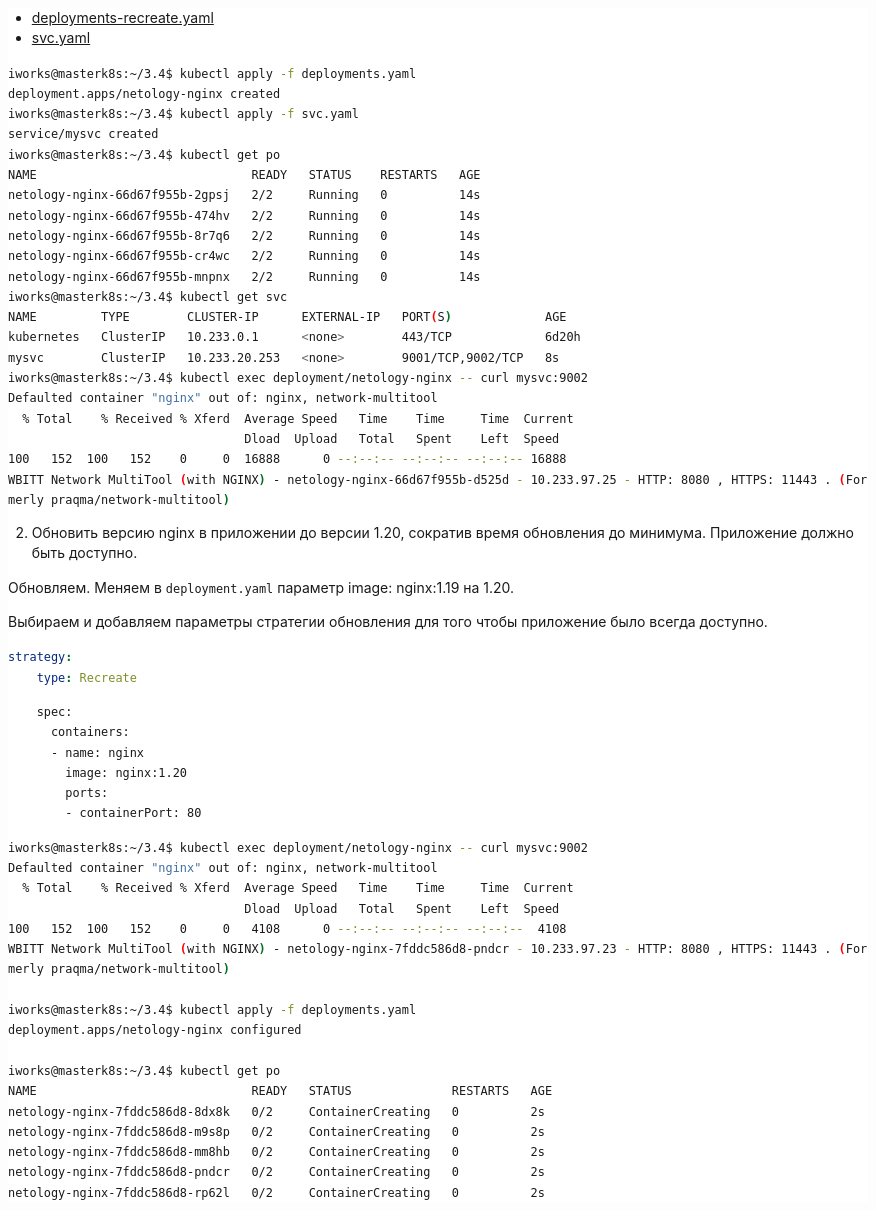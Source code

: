 - [deployments-recreate.yaml](src/deployments-recreate.yaml)
- [svc.yaml](src/svc.yaml)

```bash
iworks@masterk8s:~/3.4$ kubectl apply -f deployments.yaml 
deployment.apps/netology-nginx created
iworks@masterk8s:~/3.4$ kubectl apply -f svc.yaml 
service/mysvc created
iworks@masterk8s:~/3.4$ kubectl get po
NAME                              READY   STATUS    RESTARTS   AGE
netology-nginx-66d67f955b-2gpsj   2/2     Running   0          14s
netology-nginx-66d67f955b-474hv   2/2     Running   0          14s
netology-nginx-66d67f955b-8r7q6   2/2     Running   0          14s
netology-nginx-66d67f955b-cr4wc   2/2     Running   0          14s
netology-nginx-66d67f955b-mnpnx   2/2     Running   0          14s
iworks@masterk8s:~/3.4$ kubectl get svc
NAME         TYPE        CLUSTER-IP      EXTERNAL-IP   PORT(S)             AGE
kubernetes   ClusterIP   10.233.0.1      <none>        443/TCP             6d20h
mysvc        ClusterIP   10.233.20.253   <none>        9001/TCP,9002/TCP   8s
iworks@masterk8s:~/3.4$ kubectl exec deployment/netology-nginx -- curl mysvc:9002
Defaulted container "nginx" out of: nginx, network-multitool
  % Total    % Received % Xferd  Average Speed   Time    Time     Time  Current
                                 Dload  Upload   Total   Spent    Left  Speed
100   152  100   152    0     0  16888      0 --:--:-- --:--:-- --:--:-- 16888
WBITT Network MultiTool (with NGINX) - netology-nginx-66d67f955b-d525d - 10.233.97.25 - HTTP: 8080 , HTTPS: 11443 . (Formerly praqma/network-multitool)
```

2. Обновить версию nginx в приложении до версии 1.20, сократив время обновления до минимума. Приложение должно быть доступно.

Обновляем. Меняем в `deployment.yaml` параметр image: nginx:1.19 на 1.20. 

Выбираем и добавляем параметры стратегии обновления для того чтобы приложение было всегда доступно.

```yaml
strategy:
    type: Recreate
```

```
    spec:
      containers:
      - name: nginx
        image: nginx:1.20
        ports:
        - containerPort: 80
```

```bash
iworks@masterk8s:~/3.4$ kubectl exec deployment/netology-nginx -- curl mysvc:9002
Defaulted container "nginx" out of: nginx, network-multitool
  % Total    % Received % Xferd  Average Speed   Time    Time     Time  Current
                                 Dload  Upload   Total   Spent    Left  Speed
100   152  100   152    0     0   4108      0 --:--:-- --:--:-- --:--:--  4108
WBITT Network MultiTool (with NGINX) - netology-nginx-7fddc586d8-pndcr - 10.233.97.23 - HTTP: 8080 , HTTPS: 11443 . (Formerly praqma/network-multitool)

iworks@masterk8s:~/3.4$ kubectl apply -f deployments.yaml 
deployment.apps/netology-nginx configured

iworks@masterk8s:~/3.4$ kubectl get po
NAME                              READY   STATUS              RESTARTS   AGE
netology-nginx-7fddc586d8-8dx8k   0/2     ContainerCreating   0          2s
netology-nginx-7fddc586d8-m9s8p   0/2     ContainerCreating   0          2s
netology-nginx-7fddc586d8-mm8hb   0/2     ContainerCreating   0          2s
netology-nginx-7fddc586d8-pndcr   0/2     ContainerCreating   0          2s
netology-nginx-7fddc586d8-rp62l   0/2     ContainerCreating   0          2s
```